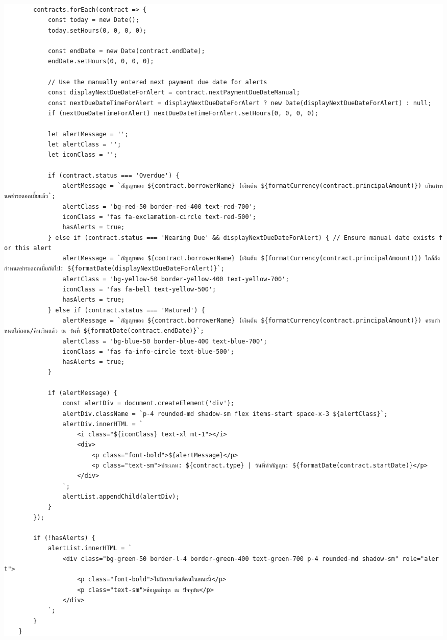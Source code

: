             contracts.forEach(contract => {
                const today = new Date();
                today.setHours(0, 0, 0, 0);

                const endDate = new Date(contract.endDate);
                endDate.setHours(0, 0, 0, 0);

                // Use the manually entered next payment due date for alerts
                const displayNextDueDateForAlert = contract.nextPaymentDueDateManual;
                const nextDueDateTimeForAlert = displayNextDueDateForAlert ? new Date(displayNextDueDateForAlert) : null;
                if (nextDueDateTimeForAlert) nextDueDateTimeForAlert.setHours(0, 0, 0, 0);

                let alertMessage = '';
                let alertClass = '';
                let iconClass = '';

                if (contract.status === 'Overdue') {
                    alertMessage = `สัญญาของ ${contract.borrowerName} (เงินต้น ${formatCurrency(contract.principalAmount)}) เกินกำหนดชำระดอกเบี้ยแล้ว`;
                    alertClass = 'bg-red-50 border-red-400 text-red-700';
                    iconClass = 'fas fa-exclamation-circle text-red-500';
                    hasAlerts = true;
                } else if (contract.status === 'Nearing Due' && displayNextDueDateForAlert) { // Ensure manual date exists for this alert
                    alertMessage = `สัญญาของ ${contract.borrowerName} (เงินต้น ${formatCurrency(contract.principalAmount)}) ใกล้ถึงกำหนดชำระดอกเบี้ยถัดไป: ${formatDate(displayNextDueDateForAlert)}`;
                    alertClass = 'bg-yellow-50 border-yellow-400 text-yellow-700';
                    iconClass = 'fas fa-bell text-yellow-500';
                    hasAlerts = true;
                } else if (contract.status === 'Matured') {
                    alertMessage = `สัญญาของ ${contract.borrowerName} (เงินต้น ${formatCurrency(contract.principalAmount)}) ครบกำหนดไถ่ถอน/คืนเงินแล้ว ณ วันที่ ${formatDate(contract.endDate)}`;
                    alertClass = 'bg-blue-50 border-blue-400 text-blue-700';
                    iconClass = 'fas fa-info-circle text-blue-500';
                    hasAlerts = true;
                }

                if (alertMessage) {
                    const alertDiv = document.createElement('div');
                    alertDiv.className = `p-4 rounded-md shadow-sm flex items-start space-x-3 ${alertClass}`;
                    alertDiv.innerHTML = `
                        <i class="${iconClass} text-xl mt-1"></i>
                        <div>
                            <p class="font-bold">${alertMessage}</p>
                            <p class="text-sm">ประเภท: ${contract.type} | วันที่ทำสัญญา: ${formatDate(contract.startDate)}</p>
                        </div>
                    `;
                    alertList.appendChild(alertDiv);
                }
            });

            if (!hasAlerts) {
                alertList.innerHTML = `
                    <div class="bg-green-50 border-l-4 border-green-400 text-green-700 p-4 rounded-md shadow-sm" role="alert">
                        <p class="font-bold">ไม่มีการแจ้งเตือนในขณะนี้</p>
                        <p class="text-sm">ข้อมูลล่าสุด ณ ปัจจุบัน</p>
                    </div>
                `;
            }
        }
